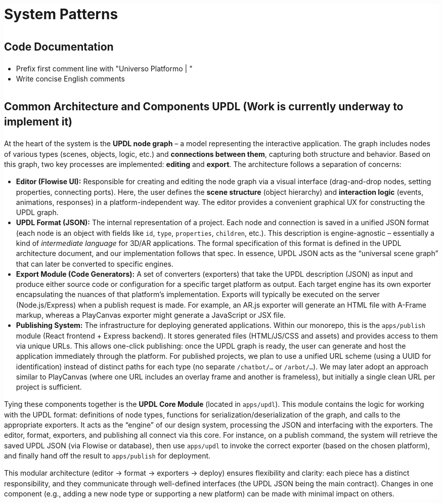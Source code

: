 # System Patterns

## Code Documentation
- Prefix first comment line with "Universo Platformo | "
- Write concise English comments

## Common Architecture and Components UPDL (Work is currently underway to implement it)
At the heart of the system is the **UPDL node graph** – a model representing the interactive application. The graph includes nodes of various types (scenes, objects, logic, etc.) and **connections between them**, capturing both structure and behavior. Based on this graph, two key processes are implemented: **editing** and **export**. The architecture follows a separation of concerns:  

- **Editor (Flowise UI):** Responsible for creating and editing the node graph via a visual interface (drag-and-drop nodes, setting properties, connecting ports). Here, the user defines the **scene structure** (object hierarchy) and **interaction logic** (events, animations, responses) in a platform-independent way. The editor provides a convenient graphical UX for constructing the UPDL graph.  
- **UPDL Format (JSON):** The internal representation of a project. Each node and connection is saved in a unified JSON format (each node is an object with fields like `id`, `type`, `properties`, `children`, etc.). This description is engine-agnostic – essentially a kind of *intermediate language* for 3D/AR applications. The formal specification of this format is defined in the UPDL architecture document, and our implementation follows that spec. In essence, UPDL JSON acts as the “universal scene graph” that can later be converted to specific engines.  
- **Export Module (Code Generators):** A set of converters (exporters) that take the UPDL description (JSON) as input and produce either source code or configuration for a specific target platform as output. Each target engine has its own exporter encapsulating the nuances of that platform’s implementation. Exports will typically be executed on the server (Node.js/Express) when a publish request is made. For example, an AR.js exporter will generate an HTML file with A-Frame markup, whereas a PlayCanvas exporter might generate a JavaScript or JSX file.  
- **Publishing System:** The infrastructure for deploying generated applications. Within our monorepo, this is the `apps/publish` module (React frontend + Express backend). It stores generated files (HTML/JS/CSS and assets) and provides access to them via unique URLs. This allows one-click publishing: once the UPDL graph is ready, the user can generate and host the application immediately through the platform. For published projects, we plan to use a unified URL scheme (using a UUID for identification) instead of distinct paths for each type (no separate `/chatbot/…` or `/arbot/…`). We may later adopt an approach similar to PlayCanvas (where one URL includes an overlay frame and another is frameless), but initially a single clean URL per project is sufficient.

Tying these components together is the **UPDL Core Module** (located in `apps/updl`). This module contains the logic for working with the UPDL format: definitions of node types, functions for serialization/deserialization of the graph, and calls to the appropriate exporters. It acts as the “engine” of our design system, processing the JSON and interfacing with the exporters. The editor, format, exporters, and publishing all connect via this core. For instance, on a publish command, the system will retrieve the saved UPDL JSON (via Flowise or database), then use `apps/updl` to invoke the correct exporter (based on the chosen platform), and finally hand off the result to `apps/publish` for deployment.

This modular architecture (editor → format → exporters → deploy) ensures flexibility and clarity: each piece has a distinct responsibility, and they communicate through well-defined interfaces (the UPDL JSON being the main contract). Changes in one component (e.g., adding a new node type or supporting a new platform) can be made with minimal impact on others.
